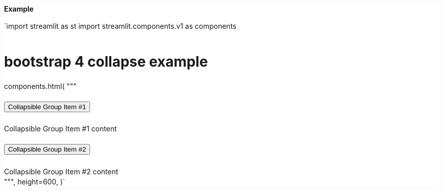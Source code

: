 **Example**

`import streamlit as st
import streamlit.components.v1 as components
# bootstrap 4 collapse example
components.html(
"""
<link rel="stylesheet" href="https://maxcdn.bootstrapcdn.com/bootstrap/4.0.0/css/bootstrap.min.css" integrity="sha384-Gn5384xqQ1aoWXA+058RXPxPg6fy4IWvTNh0E263XmFcJlSAwiGgFAW/dAiS6JXm" crossorigin="anonymous">
<script src="https://code.jquery.com/jquery-3.2.1.slim.min.js" integrity="sha384-KJ3o2DKtIkvYIK3UENzmM7KCkRr/rE9/Qpg6aAZGJwFDMVNA/GpGFF93hXpG5KkN" crossorigin="anonymous"></script>
<script src="https://maxcdn.bootstrapcdn.com/bootstrap/4.0.0/js/bootstrap.min.js" integrity="sha384-JZR6Spejh4U02d8jOt6vLEHfe/JQGiRRSQQxSfFWpi1MquVdAyjUar5+76PVCmYl" crossorigin="anonymous"></script>
<div id="accordion">
<div class="card">
<div class="card-header" id="headingOne">
<h5 class="mb-0">
<button class="btn btn-link" data-toggle="collapse" data-target="#collapseOne" aria-expanded="true" aria-controls="collapseOne">
Collapsible Group Item #1
</button>
</h5>
</div>
<div id="collapseOne" class="collapse show" aria-labelledby="headingOne" data-parent="#accordion">
<div class="card-body">
Collapsible Group Item #1 content
</div>
</div>
</div>
<div class="card">
<div class="card-header" id="headingTwo">
<h5 class="mb-0">
<button class="btn btn-link collapsed" data-toggle="collapse" data-target="#collapseTwo" aria-expanded="false" aria-controls="collapseTwo">
Collapsible Group Item #2
</button>
</h5>
</div>
<div id="collapseTwo" class="collapse" aria-labelledby="headingTwo" data-parent="#accordion">
<div class="card-body">
Collapsible Group Item #2 content
</div>
</div>
</div>
</div>
""",
height=600,
)`
